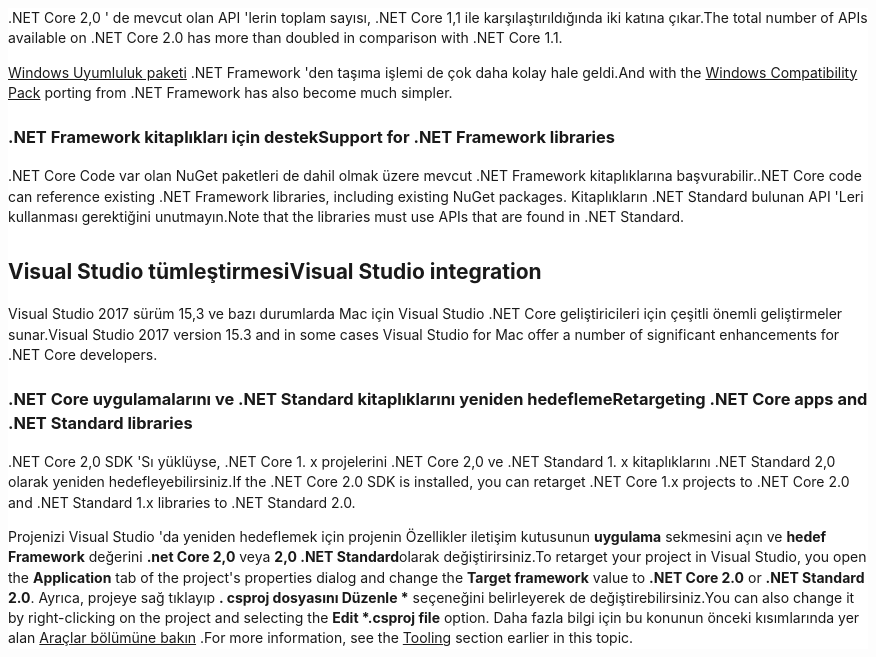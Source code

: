 <span data-ttu-id="c35d5-167">.NET Core 2,0 ' de mevcut olan API 'lerin toplam sayısı, .NET Core 1,1 ile karşılaştırıldığında iki katına çıkar.</span><span class="sxs-lookup"><span data-stu-id="c35d5-167">The total number of APIs available on .NET Core 2.0 has more than doubled in comparison with .NET Core 1.1.</span></span>

<span data-ttu-id="c35d5-168">[Windows Uyumluluk paketi](../porting/windows-compat-pack.md) .NET Framework 'den taşıma işlemi de çok daha kolay hale geldi.</span><span class="sxs-lookup"><span data-stu-id="c35d5-168">And with the [Windows Compatibility Pack](../porting/windows-compat-pack.md) porting from .NET Framework has also become much simpler.</span></span>

### <a name="support-for-net-framework-libraries"></a><span data-ttu-id="c35d5-169">.NET Framework kitaplıkları için destek</span><span class="sxs-lookup"><span data-stu-id="c35d5-169">Support for .NET Framework libraries</span></span>

<span data-ttu-id="c35d5-170">.NET Core Code var olan NuGet paketleri de dahil olmak üzere mevcut .NET Framework kitaplıklarına başvurabilir.</span><span class="sxs-lookup"><span data-stu-id="c35d5-170">.NET Core code can reference existing .NET Framework libraries, including existing NuGet packages.</span></span> <span data-ttu-id="c35d5-171">Kitaplıkların .NET Standard bulunan API 'Leri kullanması gerektiğini unutmayın.</span><span class="sxs-lookup"><span data-stu-id="c35d5-171">Note that the libraries must use APIs that are found in .NET Standard.</span></span>

## <a name="visual-studio-integration"></a><span data-ttu-id="c35d5-172">Visual Studio tümleştirmesi</span><span class="sxs-lookup"><span data-stu-id="c35d5-172">Visual Studio integration</span></span>

<span data-ttu-id="c35d5-173">Visual Studio 2017 sürüm 15,3 ve bazı durumlarda Mac için Visual Studio .NET Core geliştiricileri için çeşitli önemli geliştirmeler sunar.</span><span class="sxs-lookup"><span data-stu-id="c35d5-173">Visual Studio 2017 version 15.3 and in some cases Visual Studio for Mac offer a number of significant enhancements for .NET Core developers.</span></span>

### <a name="retargeting-net-core-apps-and-net-standard-libraries"></a><span data-ttu-id="c35d5-174">.NET Core uygulamalarını ve .NET Standard kitaplıklarını yeniden hedefleme</span><span class="sxs-lookup"><span data-stu-id="c35d5-174">Retargeting .NET Core apps and .NET Standard libraries</span></span>

<span data-ttu-id="c35d5-175">.NET Core 2,0 SDK 'Sı yüklüyse, .NET Core 1. x projelerini .NET Core 2,0 ve .NET Standard 1. x kitaplıklarını .NET Standard 2,0 olarak yeniden hedefleyebilirsiniz.</span><span class="sxs-lookup"><span data-stu-id="c35d5-175">If the .NET Core 2.0 SDK is installed, you can retarget .NET Core 1.x projects to .NET Core 2.0 and .NET Standard 1.x libraries to .NET Standard 2.0.</span></span>

<span data-ttu-id="c35d5-176">Projenizi Visual Studio 'da yeniden hedeflemek için projenin Özellikler iletişim kutusunun **uygulama** sekmesini açın ve **hedef Framework** değerini **.net Core 2,0** veya **2,0 .NET Standard**olarak değiştirirsiniz.</span><span class="sxs-lookup"><span data-stu-id="c35d5-176">To retarget your project in Visual Studio, you open the **Application** tab of the project's properties dialog and change the **Target framework** value to **.NET Core 2.0** or **.NET Standard 2.0**.</span></span> <span data-ttu-id="c35d5-177">Ayrıca, projeye sağ tıklayıp **. csproj dosyasını Düzenle \*** seçeneğini belirleyerek de değiştirebilirsiniz.</span><span class="sxs-lookup"><span data-stu-id="c35d5-177">You can also change it by right-clicking on the project and selecting the **Edit \*.csproj file** option.</span></span> <span data-ttu-id="c35d5-178">Daha fazla bilgi için bu konunun önceki kısımlarında yer alan [Araçlar bölümüne bakın](#tooling) .</span><span class="sxs-lookup"><span data-stu-id="c35d5-178">For more information, see the [Tooling](#tooling) section earlier in this topic.</span></span>
